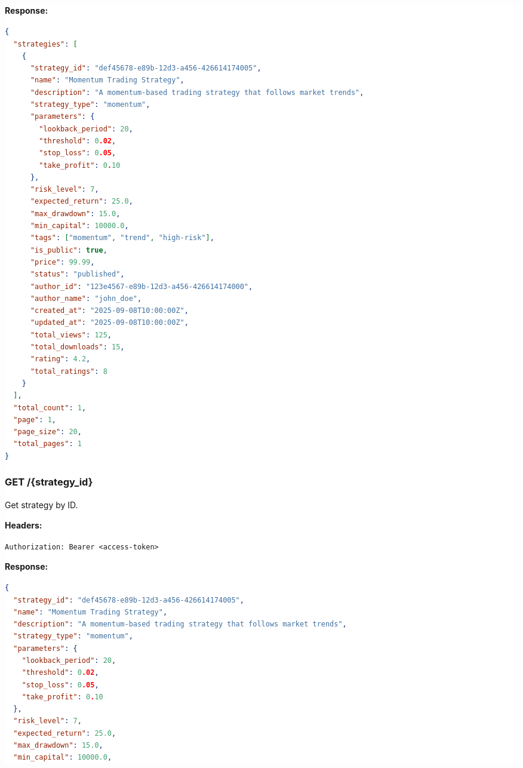 **Response:**
```json
{
  "strategies": [
    {
      "strategy_id": "def45678-e89b-12d3-a456-426614174005",
      "name": "Momentum Trading Strategy",
      "description": "A momentum-based trading strategy that follows market trends",
      "strategy_type": "momentum",
      "parameters": {
        "lookback_period": 20,
        "threshold": 0.02,
        "stop_loss": 0.05,
        "take_profit": 0.10
      },
      "risk_level": 7,
      "expected_return": 25.0,
      "max_drawdown": 15.0,
      "min_capital": 10000.0,
      "tags": ["momentum", "trend", "high-risk"],
      "is_public": true,
      "price": 99.99,
      "status": "published",
      "author_id": "123e4567-e89b-12d3-a456-426614174000",
      "author_name": "john_doe",
      "created_at": "2025-09-08T10:00:00Z",
      "updated_at": "2025-09-08T10:00:00Z",
      "total_views": 125,
      "total_downloads": 15,
      "rating": 4.2,
      "total_ratings": 8
    }
  ],
  "total_count": 1,
  "page": 1,
  "page_size": 20,
  "total_pages": 1
}
```

### **GET /{strategy_id}**
Get strategy by ID.

**Headers:**
```http
Authorization: Bearer <access-token>
```

**Response:**
```json
{
  "strategy_id": "def45678-e89b-12d3-a456-426614174005",
  "name": "Momentum Trading Strategy",
  "description": "A momentum-based trading strategy that follows market trends",
  "strategy_type": "momentum",
  "parameters": {
    "lookback_period": 20,
    "threshold": 0.02,
    "stop_loss": 0.05,
    "take_profit": 0.10
  },
  "risk_level": 7,
  "expected_return": 25.0,
  "max_drawdown": 15.0,
  "min_capital": 10000.0,
```